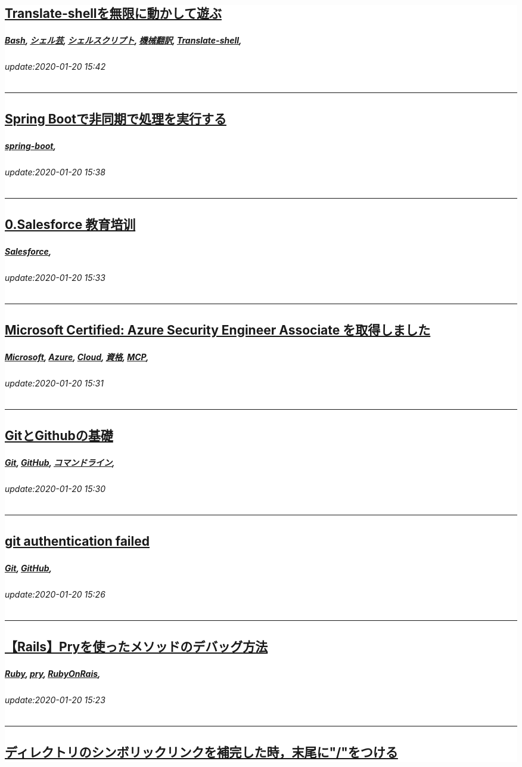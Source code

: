 ## [Translate-shellを無限に動かして遊ぶ](https://qiita.com/eggplants/items/f3de713add0bb4f0548f)
##### [Bash](https://qiita.com/tags/Bash), [シェル芸](https://qiita.com/tags/シェル芸), [シェルスクリプト](https://qiita.com/tags/シェルスクリプト), [機械翻訳](https://qiita.com/tags/機械翻訳), [Translate-shell](https://qiita.com/tags/Translate-shell), 
###### update:2020-01-20 15:42
---
## [Spring Bootで非同期で処理を実行する](https://qiita.com/takkkun/items/1364fdaac8ae2b9fdc01)
##### [spring-boot](https://qiita.com/tags/spring-boot), 
###### update:2020-01-20 15:38
---
## [0.Salesforce 教育培训](https://qiita.com/SalesforceTraining/items/9325edc47540b94821ad)
##### [Salesforce](https://qiita.com/tags/Salesforce), 
###### update:2020-01-20 15:33
---
## [Microsoft Certified: Azure Security Engineer Associate を取得しました](https://qiita.com/polar3130/items/e87c503a4f939b136e31)
##### [Microsoft](https://qiita.com/tags/Microsoft), [Azure](https://qiita.com/tags/Azure), [Cloud](https://qiita.com/tags/Cloud), [資格](https://qiita.com/tags/資格), [MCP](https://qiita.com/tags/MCP), 
###### update:2020-01-20 15:31
---
## [GitとGithubの基礎](https://qiita.com/kibinag0/items/ec6583e4e7608c4d2add)
##### [Git](https://qiita.com/tags/Git), [GitHub](https://qiita.com/tags/GitHub), [コマンドライン](https://qiita.com/tags/コマンドライン), 
###### update:2020-01-20 15:30
---
## [git authentication failed](https://qiita.com/kiddayo/items/7158b60919932d1dd2a6)
##### [Git](https://qiita.com/tags/Git), [GitHub](https://qiita.com/tags/GitHub), 
###### update:2020-01-20 15:26
---
## [【Rails】Pryを使ったメソッドのデバッグ方法](https://qiita.com/nakano-shingo/items/27b2cada279b870cdfa6)
##### [Ruby](https://qiita.com/tags/Ruby), [pry](https://qiita.com/tags/pry), [RubyOnRais](https://qiita.com/tags/RubyOnRais), 
###### update:2020-01-20 15:23
---
## [ディレクトリのシンボリックリンクを補完した時，末尾に"/"をつける](https://qiita.com/izso/items/27bc0e2f6a647e9393ae)
